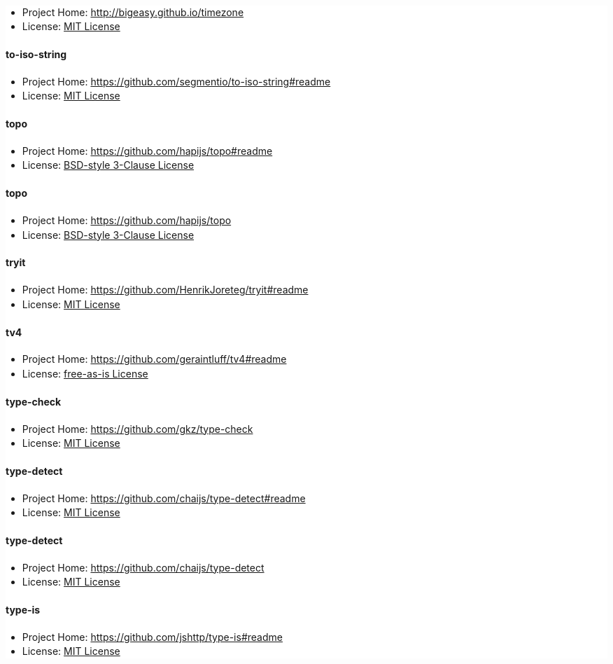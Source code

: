 * Project Home: http://bigeasy.github.io/timezone
* License: [MIT License](https://github.com/arangodb/arangodb/blob/devel/js/node/node_modules/timezone/package.json)

#### to-iso-string

* Project Home: https://github.com/segmentio/to-iso-string#readme
* License: [MIT License](https://github.com/arangodb/arangodb/blob/devel/js/node/node_modules/mocha/node_modules/to-iso-string/package.json)

#### topo

* Project Home: https://github.com/hapijs/topo#readme
* License: [BSD-style 3-Clause License](https://github.com/arangodb/arangodb/blob/devel/js/node/node_modules/joi/node_modules/topo/package.json)

#### topo

* Project Home: https://github.com/hapijs/topo
* License: [BSD-style 3-Clause License](https://github.com/arangodb/arangodb/blob/devel/js/node/node_modules/joi-to-json-schema/node_modules/topo/package.json)

#### tryit

* Project Home: https://github.com/HenrikJoreteg/tryit#readme
* License: [MIT License](https://github.com/arangodb/arangodb/blob/devel/js/node/node_modules/eslint/node_modules/tryit/package.json)

#### tv4

* Project Home: https://github.com/geraintluff/tv4#readme
* License: [free-as-is License](https://github.com/arangodb/arangodb/blob/devel/js/node/node_modules/eslint/node_modules/tv4/package.json)

#### type-check

* Project Home: https://github.com/gkz/type-check
* License: [MIT License](https://github.com/arangodb/arangodb/blob/devel/js/node/node_modules/eslint/node_modules/type-check/package.json)

#### type-detect

* Project Home: https://github.com/chaijs/type-detect#readme
* License: [MIT License](https://github.com/arangodb/arangodb/blob/devel/js/node/node_modules/chai/node_modules/deep-eql/node_modules/type-detect/package.json)

#### type-detect

* Project Home: https://github.com/chaijs/type-detect
* License: [MIT License](https://github.com/arangodb/arangodb/blob/devel/js/node/node_modules/chai/node_modules/type-detect/package.json)

#### type-is

* Project Home: https://github.com/jshttp/type-is#readme
* License: [MIT License](https://github.com/arangodb/arangodb/blob/devel/js/node/node_modules/type-is/package.json)
